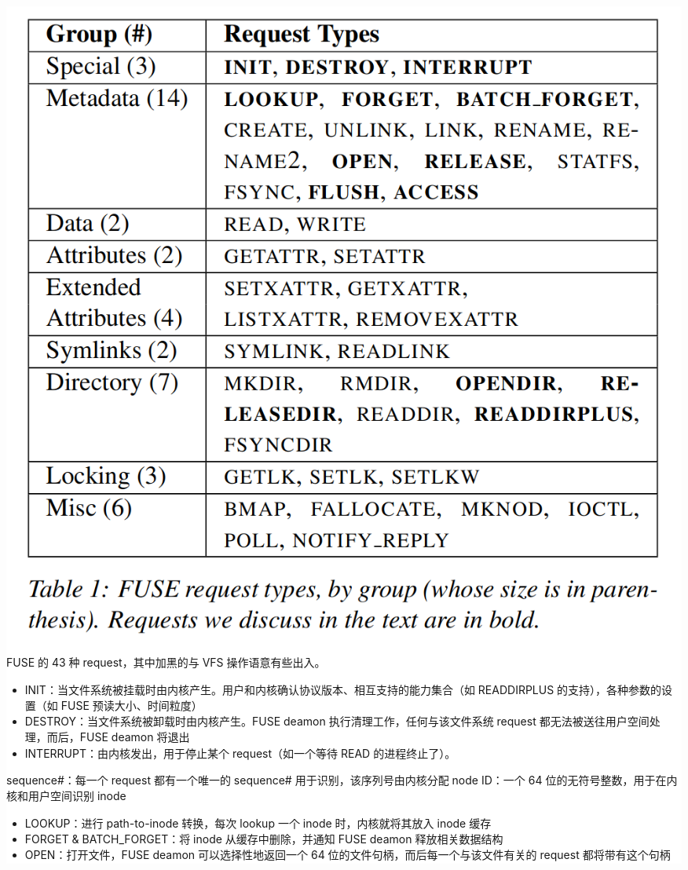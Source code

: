 ![FUSE-request-types](./pics/FUSE-request-types.png)

FUSE 的 43 种 request，其中加黑的与 VFS 操作语意有些出入。

+ INIT：当文件系统被挂载时由内核产生。用户和内核确认协议版本、相互支持的能力集合（如 READDIRPLUS 的支持），各种参数的设置（如 FUSE 预读大小、时间粒度）
+ DESTROY：当文件系统被卸载时由内核产生。FUSE deamon 执行清理工作，任何与该文件系统 request 都无法被送往用户空间处理，而后，FUSE deamon 将退出
+ INTERRUPT：由内核发出，用于停止某个 request（如一个等待 READ 的进程终止了）。

sequence#：每一个 request 都有一个唯一的 sequence# 用于识别，该序列号由内核分配
node ID：一个 64 位的无符号整数，用于在内核和用户空间识别 inode

+ LOOKUP：进行 path-to-inode 转换，每次 lookup 一个 inode 时，内核就将其放入 inode 缓存
+ FORGET & BATCH_FORGET：将 inode 从缓存中删除，并通知 FUSE deamon 释放相关数据结构
+ OPEN：打开文件，FUSE deamon 可以选择性地返回一个 64 位的文件句柄，而后每一个与该文件有关的 request 都将带有这个句柄
